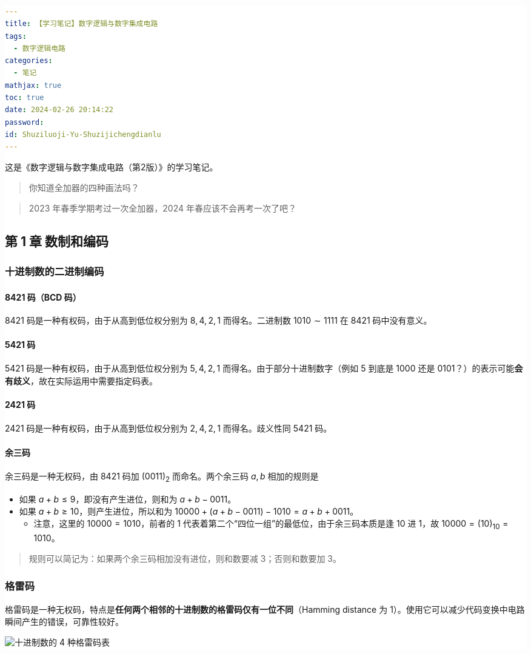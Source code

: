 ```yaml
---
title: 【学习笔记】数字逻辑与数字集成电路
tags:
  - 数字逻辑电路
categories:
  - 笔记
mathjax: true
toc: true
date: 2024-02-26 20:14:22
password:
id: Shuziluoji-Yu-Shuzijichengdianlu
---
```


这是《数字逻辑与数字集成电路（第2版）》的学习笔记。

> 你知道全加器的四种画法吗？

> 2023 年春季学期考过一次全加器，2024 年春应该不会再考一次了吧？



## 第 1 章 数制和编码

### 十进制数的二进制编码

#### 8421 码（BCD 码）

8421 码是一种有权码，由于从高到低位权分别为 $8, 4, 2, 1$ 而得名。二进制数 $1010 \sim 1111$ 在 8421 码中没有意义。

#### 5421 码

5421 码是一种有权码，由于从高到低位权分别为 $5, 4, 2, 1$ 而得名。由于部分十进制数字（例如 $5$ 到底是 $1000$ 还是 $0101$？）的表示可能**会有歧义**，故在实际运用中需要指定码表。

#### 2421 码

2421 码是一种有权码，由于从高到低位权分别为 $2, 4, 2, 1$ 而得名。歧义性同 5421 码。

#### 余三码

余三码是一种无权码，由 8421 码加 $(0011)_2$ 而命名。两个余三码 $a, b$ 相加的规则是

- 如果 $a + b \le 9$，即没有产生进位，则和为 $a + b - 0011$。
- 如果 $a + b \ge 10$，则产生进位，所以和为 $10000 + (a + b - 0011) - 1010 = a + b + 0011$。
  - 注意，这里的 $10000 = 1010$，前者的 $1$ 代表着第二个“四位一组”的最低位，由于余三码本质是逢 $10$ 进 $1$，故 $10000 = (10)_{10} = 1010$。


> 规则可以简记为：如果两个余三码相加没有进位，则和数要减 $3$；否则和数要加 $3$。

### 格雷码

格雷码是一种无权码，特点是**任何两个相邻的十进制数的格雷码仅有一位不同**（Hamming distance 为 $1$）。使用它可以减少代码变换中电路瞬间产生的错误，可靠性较好。

![十进制数的 4 种格雷码表](https://img.picgo.net/2024/03/08/1-gray-code840c4a784d6cef9c.png)
